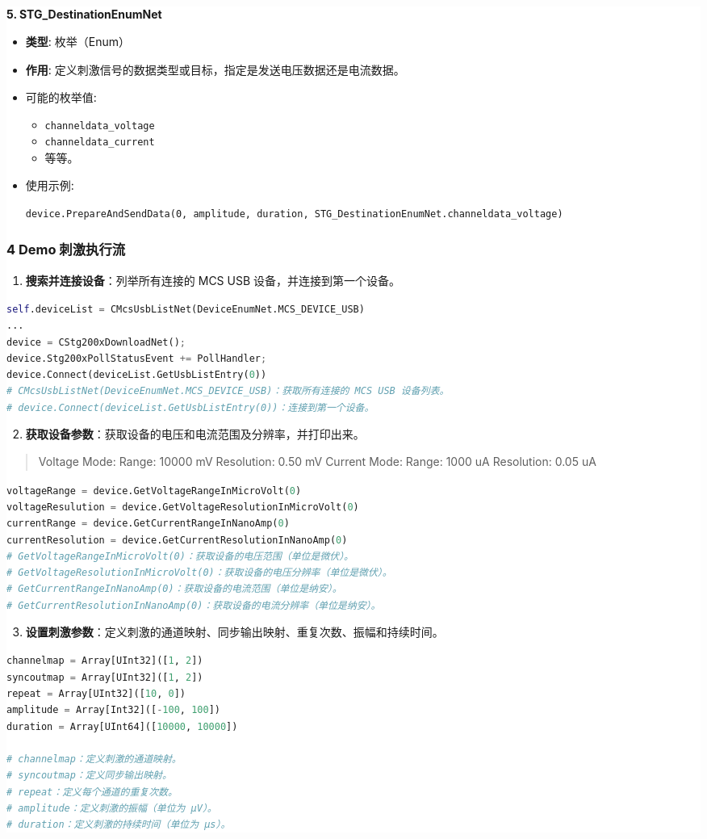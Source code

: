 **5. STG_DestinationEnumNet**

- **类型**: 枚举（Enum）

- **作用**: 定义刺激信号的数据类型或目标，指定是发送电压数据还是电流数据。

- 可能的枚举值:

  - `channeldata_voltage`
  - `channeldata_current`
  - 等等。

- 使用示例:

  ```
  device.PrepareAndSendData(0, amplitude, duration, STG_DestinationEnumNet.channeldata_voltage)
  ```



### 4 Demo 刺激执行流

1. **搜索并连接设备**：列举所有连接的 MCS USB 设备，并连接到第一个设备。

```python
self.deviceList = CMcsUsbListNet(DeviceEnumNet.MCS_DEVICE_USB)
...
device = CStg200xDownloadNet();
device.Stg200xPollStatusEvent += PollHandler;
device.Connect(deviceList.GetUsbListEntry(0))
# CMcsUsbListNet(DeviceEnumNet.MCS_DEVICE_USB)：获取所有连接的 MCS USB 设备列表。
# device.Connect(deviceList.GetUsbListEntry(0))：连接到第一个设备。
```

2. **获取设备参数**：获取设备的电压和电流范围及分辨率，并打印出来。

> Voltage Mode:  Range: 10000 mV  Resolution: 0.50 mV
> Current Mode:  Range: 1000 uA  Resolution: 0.05 uA

``` python
voltageRange = device.GetVoltageRangeInMicroVolt(0)
voltageResulution = device.GetVoltageResolutionInMicroVolt(0)
currentRange = device.GetCurrentRangeInNanoAmp(0)
currentResolution = device.GetCurrentResolutionInNanoAmp(0)
# GetVoltageRangeInMicroVolt(0)：获取设备的电压范围（单位是微伏）。
# GetVoltageResolutionInMicroVolt(0)：获取设备的电压分辨率（单位是微伏）。
# GetCurrentRangeInNanoAmp(0)：获取设备的电流范围（单位是纳安）。
# GetCurrentResolutionInNanoAmp(0)：获取设备的电流分辨率（单位是纳安）。
```

3. **设置刺激参数**：定义刺激的通道映射、同步输出映射、重复次数、振幅和持续时间。

``` python
channelmap = Array[UInt32]([1, 2])
syncoutmap = Array[UInt32]([1, 2])
repeat = Array[UInt32]([10, 0])
amplitude = Array[Int32]([-100, 100])
duration = Array[UInt64]([10000, 10000])

# channelmap：定义刺激的通道映射。
# syncoutmap：定义同步输出映射。
# repeat：定义每个通道的重复次数。
# amplitude：定义刺激的振幅（单位为 μV）。
# duration：定义刺激的持续时间（单位为 μs）。
```
